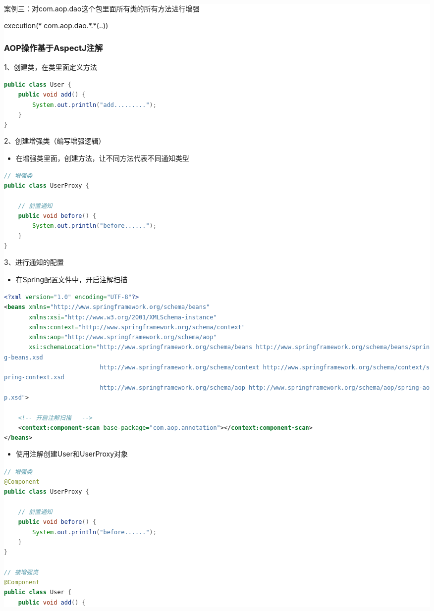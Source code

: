 案例三：对com.aop.dao这个包里面所有类的所有方法进行增强

execution(* com.aop.dao.\*.*(..))

### AOP操作基于AspectJ注解

1、创建类，在类里面定义方法
```java
public class User {
    public void add() {
        System.out.println("add.........");
    }
}
```

2、创建增强类（编写增强逻辑）

- 在增强类里面，创建方法，让不同方法代表不同通知类型

```java
// 增强类
public class UserProxy {

    // 前置通知
    public void before() {
        System.out.println("before......");
    }
}
```

3、进行通知的配置

- 在Spring配置文件中，开启注解扫描
  
```xml
<?xml version="1.0" encoding="UTF-8"?>
<beans xmlns="http://www.springframework.org/schema/beans"
       xmlns:xsi="http://www.w3.org/2001/XMLSchema-instance"
       xmlns:context="http://www.springframework.org/schema/context"
       xmlns:aop="http://www.springframework.org/schema/aop"
       xsi:schemaLocation="http://www.springframework.org/schema/beans http://www.springframework.org/schema/beans/spring-beans.xsd
                           http://www.springframework.org/schema/context http://www.springframework.org/schema/context/spring-context.xsd
                           http://www.springframework.org/schema/aop http://www.springframework.org/schema/aop/spring-aop.xsd">

    <!-- 开启注解扫描   -->
    <context:component-scan base-package="com.aop.annotation"></context:component-scan>
</beans>
```

- 使用注解创建User和UserProxy对象
  
```java
// 增强类
@Component
public class UserProxy {

    // 前置通知
    public void before() {
        System.out.println("before......");
    }
}

// 被增强类
@Component
public class User {
    public void add() {
```